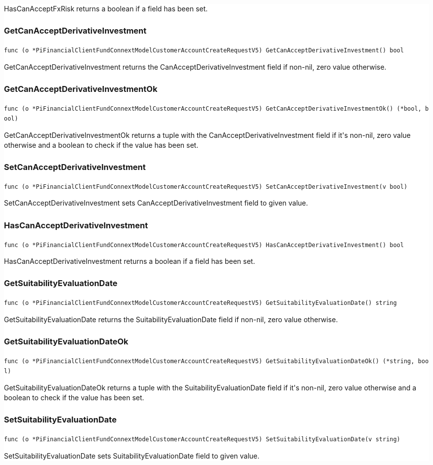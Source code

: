HasCanAcceptFxRisk returns a boolean if a field has been set.

### GetCanAcceptDerivativeInvestment

`func (o *PiFinancialClientFundConnextModelCustomerAccountCreateRequestV5) GetCanAcceptDerivativeInvestment() bool`

GetCanAcceptDerivativeInvestment returns the CanAcceptDerivativeInvestment field if non-nil, zero value otherwise.

### GetCanAcceptDerivativeInvestmentOk

`func (o *PiFinancialClientFundConnextModelCustomerAccountCreateRequestV5) GetCanAcceptDerivativeInvestmentOk() (*bool, bool)`

GetCanAcceptDerivativeInvestmentOk returns a tuple with the CanAcceptDerivativeInvestment field if it's non-nil, zero value otherwise
and a boolean to check if the value has been set.

### SetCanAcceptDerivativeInvestment

`func (o *PiFinancialClientFundConnextModelCustomerAccountCreateRequestV5) SetCanAcceptDerivativeInvestment(v bool)`

SetCanAcceptDerivativeInvestment sets CanAcceptDerivativeInvestment field to given value.

### HasCanAcceptDerivativeInvestment

`func (o *PiFinancialClientFundConnextModelCustomerAccountCreateRequestV5) HasCanAcceptDerivativeInvestment() bool`

HasCanAcceptDerivativeInvestment returns a boolean if a field has been set.

### GetSuitabilityEvaluationDate

`func (o *PiFinancialClientFundConnextModelCustomerAccountCreateRequestV5) GetSuitabilityEvaluationDate() string`

GetSuitabilityEvaluationDate returns the SuitabilityEvaluationDate field if non-nil, zero value otherwise.

### GetSuitabilityEvaluationDateOk

`func (o *PiFinancialClientFundConnextModelCustomerAccountCreateRequestV5) GetSuitabilityEvaluationDateOk() (*string, bool)`

GetSuitabilityEvaluationDateOk returns a tuple with the SuitabilityEvaluationDate field if it's non-nil, zero value otherwise
and a boolean to check if the value has been set.

### SetSuitabilityEvaluationDate

`func (o *PiFinancialClientFundConnextModelCustomerAccountCreateRequestV5) SetSuitabilityEvaluationDate(v string)`

SetSuitabilityEvaluationDate sets SuitabilityEvaluationDate field to given value.
